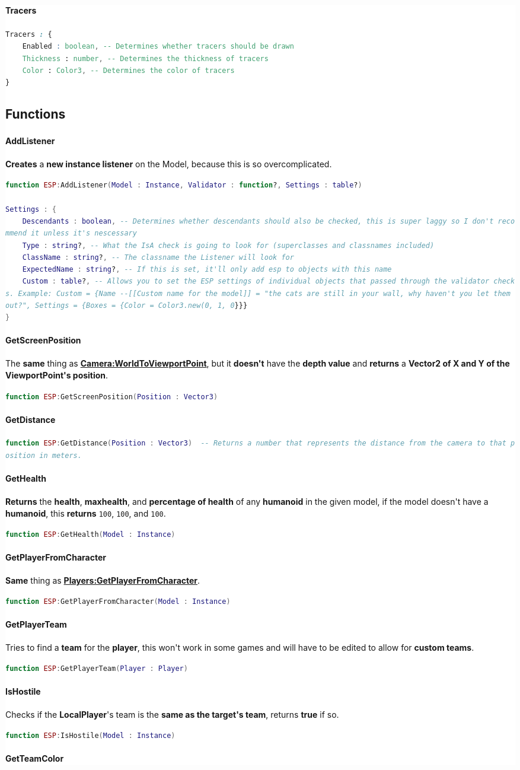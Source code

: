 #### Tracers
```css
Tracers : {
	Enabled : boolean, -- Determines whether tracers should be drawn
	Thickness : number, -- Determines the thickness of tracers
	Color : Color3, -- Determines the color of tracers
}
```
## Functions
#### AddListener
**Creates** a **new instance listener** on the Model, because this is so overcomplicated.
```lua
function ESP:AddListener(Model : Instance, Validator : function?, Settings : table?)

Settings : {
	Descendants : boolean, -- Determines whether descendants should also be checked, this is super laggy so I don't recommend it unless it's nescessary
	Type : string?, -- What the IsA check is going to look for (superclasses and classnames included)
	ClassName : string?, -- The classname the Listener will look for
	ExpectedName : string?, -- If this is set, it'll only add esp to objects with this name
	Custom : table?, -- Allows you to set the ESP settings of individual objects that passed through the validator checks. Example: Custom = {Name --[[Custom name for the model]] = "the cats are still in your wall, why haven't you let them out?", Settings = {Boxes = {Color = Color3.new(0, 1, 0}}}
}
```
#### GetScreenPosition
The **same** thing as [**Camera:WorldToViewportPoint**](https://create.roblox.com/docs/reference/engine/classes/Camera#WorldToViewportPoint), but it **doesn't** have the **depth value** and **returns** a **Vector2 of X and Y of the ViewportPoint's position**.
```lua
function ESP:GetScreenPosition(Position : Vector3)
```
#### GetDistance
```lua
function ESP:GetDistance(Position : Vector3)  -- Returns a number that represents the distance from the camera to that position in meters.
```
#### GetHealth
**Returns** the **health**, **maxhealth**, and **percentage of health** of any **humanoid** in the given model, if the model doesn't have a **humanoid**, this **returns** `100`, `100`, and `100`.
```lua
function ESP:GetHealth(Model : Instance)
```
#### GetPlayerFromCharacter
**Same** thing as [**Players:GetPlayerFromCharacter**](https://create.roblox.com/docs/reference/engine/classes/Players#GetPlayerFromCharacter).
```lua
function ESP:GetPlayerFromCharacter(Model : Instance)
```
#### GetPlayerTeam
Tries to find a **team** for the **player**, this won't work in some games and will have to be edited to allow for **custom teams**.
```lua
function ESP:GetPlayerTeam(Player : Player)
```
#### IsHostile
Checks if the **LocalPlayer**'s team is the **same as the target's team**, returns **true** if so.
```lua
function ESP:IsHostile(Model : Instance)
```
#### GetTeamColor